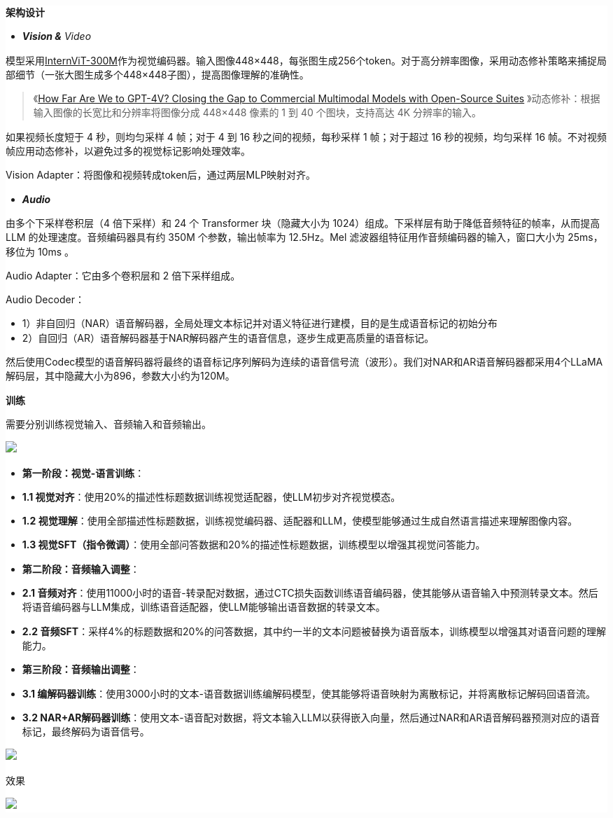 **架构设计**

-   _**Vision &** Video_

模型采用[InternViT-300M](https://zhida.zhihu.com/search?content_id=252854041&content_type=Article&match_order=1&q=InternViT-300M&zhida_source=entity)作为视觉编码器。输入图像448×448，每张图生成256个token。对于高分辨率图像，采用动态修补策略来捕捉局部细节（一张大图生成多个448×448子图），提高图像理解的准确性。

> 《[How Far Are We to GPT-4V? Closing the Gap to Commercial Multimodal Models with Open-Source Suites](https://link.zhihu.com/?target=https%3A//arxiv.org/abs/2404.16821) 》动态修补：根据输入图像的长宽比和分辨率将图像分成 448×448 像素的 1 到 40 个图块，支持高达 4K 分辨率的输入。

如果视频长度短于 4 秒，则均匀采样 4 帧；对于 4 到 16 秒之间的视频，每秒采样 1 帧；对于超过 16 秒的视频，均匀采样 16 帧。不对视频帧应用动态修补，以避免过多的视觉标记影响处理效率。

Vision Adapter：将图像和视频转成token后，通过两层MLP映射对齐。

-   **_Audio_**

由多个下采样卷积层（4 倍下采样）和 24 个 Transformer 块（隐藏大小为 1024）组成。下采样层有助于降低音频特征的帧率，从而提高 LLM 的处理速度。音频编码器具有约 350M 个参数，输出帧率为 12.5Hz。Mel 滤波器组特征用作音频编码器的输入，窗口大小为 25ms，移位为 10ms 。

Audio Adapter：它由多个卷积层和 2 倍下采样组成。

Audio Decoder：

-   1）非自回归（NAR）语音解码器，全局处理文本标记并对语义特征进行建模，目的是生成语音标记的初始分布
-   2）自回归（AR）语音解码器基于NAR解码器产生的语音信息，逐步生成更高质量的语音标记。

然后使用Codec模型的语音解码器将最终的语音标记序列解码为连续的语音信号流（波形）。我们对NAR和AR语音解码器都采用4个LLaMA解码层，其中隐藏大小为896，参数大小约为120M。

**训练**

需要分别训练视觉输入、音频输入和音频输出。

![](https://pic2.zhimg.com/v2-483eb9e2c9c9a46c948420be404bca2b_1440w.jpg)

-   **第一阶段：视觉-语言训练**：

-   **1.1 视觉对齐**：使用20%的描述性标题数据训练视觉适配器，使LLM初步对齐视觉模态。
-   **1.2 视觉理解**：使用全部描述性标题数据，训练视觉编码器、适配器和LLM，使模型能够通过生成自然语言描述来理解图像内容。
-   **1.3 视觉SFT（指令微调）**：使用全部问答数据和20%的描述性标题数据，训练模型以增强其视觉问答能力。

-   **第二阶段：音频输入调整**：

-   **2.1 音频对齐**：使用11000小时的语音-转录配对数据，通过CTC损失函数训练语音编码器，使其能够从语音输入中预测转录文本。然后将语音编码器与LLM集成，训练语音适配器，使LLM能够输出语音数据的转录文本。
-   **2.2 音频SFT**：采样4%的标题数据和20%的问答数据，其中约一半的文本问题被替换为语音版本，训练模型以增强其对语音问题的理解能力。

-   **第三阶段：音频输出调整**：

-   **3.1 编解码器训练**：使用3000小时的文本-语音数据训练编解码模型，使其能够将语音映射为离散标记，并将离散标记解码回语音流。
-   **3.2 NAR+AR解码器训练**：使用文本-语音配对数据，将文本输入LLM以获得嵌入向量，然后通过NAR和AR语音解码器预测对应的语音标记，最终解码为语音信号。

![](https://pic4.zhimg.com/v2-b4f8fa503156868848b5df4dfb0449fd_1440w.jpg)

效果

![](https://pic1.zhimg.com/v2-33162272a68ff78f50e4785083f1e53a_1440w.jpg)
